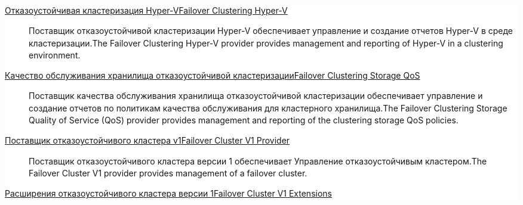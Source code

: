 <span data-ttu-id="dc885-156"><span id="Failover_Clustering_Hyper-V"></span><span id="failover_clustering_hyper-v"></span><span id="FAILOVER_CLUSTERING_HYPER-V"></span>[Отказоустойчивая кластеризация Hyper-V](/previous-versions/windows/desktop/clushyperv/failover-clustering-hyper-v-wmi-provider-portal)</span><span class="sxs-lookup"><span data-stu-id="dc885-156"><span id="Failover_Clustering_Hyper-V"></span><span id="failover_clustering_hyper-v"></span><span id="FAILOVER_CLUSTERING_HYPER-V"></span>[Failover Clustering Hyper-V](/previous-versions/windows/desktop/clushyperv/failover-clustering-hyper-v-wmi-provider-portal)</span></span>
</dt> <dd>

<span data-ttu-id="dc885-157">Поставщик отказоустойчивой кластеризации Hyper-V обеспечивает управление и создание отчетов Hyper-V в среде кластеризации.</span><span class="sxs-lookup"><span data-stu-id="dc885-157">The Failover Clustering Hyper-V provider provides management and reporting of Hyper-V in a clustering environment.</span></span>

</dd> <dt>

<span data-ttu-id="dc885-158"><span id="Failover_Clustering_Storage_QoS"></span><span id="failover_clustering_storage_qos"></span><span id="FAILOVER_CLUSTERING_STORAGE_QOS"></span>[Качество обслуживания хранилища отказоустойчивой кластеризации](/previous-versions/windows/desktop/clusstorageqosprov/failover-clustering-storage-qos-mi-provider-portal)</span><span class="sxs-lookup"><span data-stu-id="dc885-158"><span id="Failover_Clustering_Storage_QoS"></span><span id="failover_clustering_storage_qos"></span><span id="FAILOVER_CLUSTERING_STORAGE_QOS"></span>[Failover Clustering Storage QoS](/previous-versions/windows/desktop/clusstorageqosprov/failover-clustering-storage-qos-mi-provider-portal)</span></span>
</dt> <dd>

<span data-ttu-id="dc885-159">Поставщик качества обслуживания хранилища отказоустойчивой кластеризации обеспечивает управление и создание отчетов по политикам качества обслуживания для кластерного хранилища.</span><span class="sxs-lookup"><span data-stu-id="dc885-159">The Failover Clustering Storage Quality of Service (QoS) provider provides management and reporting of the clustering storage QoS policies.</span></span>

</dd> <dt>

<span data-ttu-id="dc885-160"><span id="Failover_Cluster_V1_Provider"></span><span id="failover_cluster_v1_provider"></span><span id="FAILOVER_CLUSTER_V1_PROVIDER"></span>[Поставщик отказоустойчивого кластера v1](/previous-versions/windows/desktop/cluswmi/failover-cluster-wmi-provider-portal)</span><span class="sxs-lookup"><span data-stu-id="dc885-160"><span id="Failover_Cluster_V1_Provider"></span><span id="failover_cluster_v1_provider"></span><span id="FAILOVER_CLUSTER_V1_PROVIDER"></span>[Failover Cluster V1 Provider](/previous-versions/windows/desktop/cluswmi/failover-cluster-wmi-provider-portal)</span></span>
</dt> <dd>

<span data-ttu-id="dc885-161">Поставщик отказоустойчивого кластера версии 1 обеспечивает Управление отказоустойчивым кластером.</span><span class="sxs-lookup"><span data-stu-id="dc885-161">The Failover Cluster V1 provider provides management of a failover cluster.</span></span>

</dd> <dt>

<span data-ttu-id="dc885-162"><span id="Failover_Cluster_V1_Extensions"></span><span id="failover_cluster_v1_extensions"></span><span id="FAILOVER_CLUSTER_V1_EXTENSIONS"></span>[Расширения отказоустойчивого кластера версии 1](/previous-versions/windows/desktop/cluswmiext/failover-cluster-wmi-provider-extensions-portal)</span><span class="sxs-lookup"><span data-stu-id="dc885-162"><span id="Failover_Cluster_V1_Extensions"></span><span id="failover_cluster_v1_extensions"></span><span id="FAILOVER_CLUSTER_V1_EXTENSIONS"></span>[Failover Cluster V1 Extensions](/previous-versions/windows/desktop/cluswmiext/failover-cluster-wmi-provider-extensions-portal)</span></span>
</dt> <dd>
